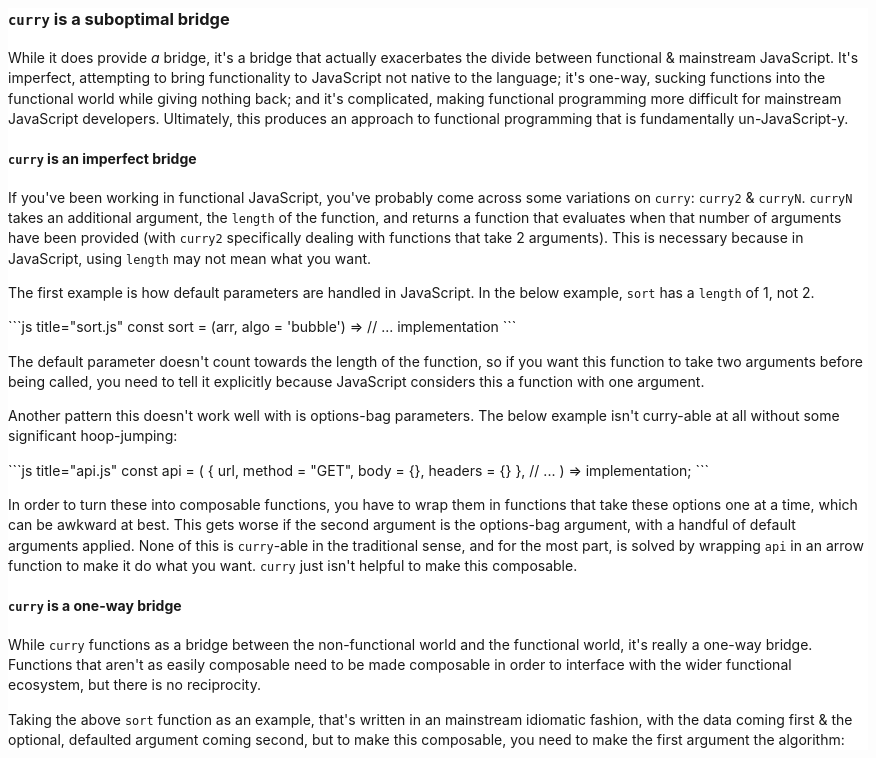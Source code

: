 ### `curry` is a suboptimal bridge

While it does provide _a_ bridge, it's a bridge that actually exacerbates the divide between functional & mainstream JavaScript. It's imperfect, attempting to bring functionality to JavaScript not native to the language; it's one-way, sucking functions into the functional world while giving nothing back; and it's complicated, making functional programming more difficult for mainstream JavaScript developers. Ultimately, this produces an approach to functional programming that is fundamentally un-JavaScript-y.

#### `curry` is an imperfect bridge

If you've been working in functional JavaScript, you've probably come across some variations on `curry`: `curry2` & `curryN`. `curryN` takes an additional argument, the `length` of the function, and returns a function that evaluates when that number of arguments have been provided (with `curry2` specifically dealing with functions that take 2 arguments). This is necessary because in JavaScript, using `length` may not mean what you want.

The first example is how default parameters are handled in JavaScript. In the below example, `sort` has a `length` of 1, not 2.

<InternalEmbed title="gistpens/functional-hack" url="/vault/gistpens/functional-hack.md">
```js title="sort.js"
const sort = (arr, algo = 'bubble') => // ... implementation
```
</InternalEmbed>

The default parameter doesn't count towards the length of the function, so if you want this function to take two arguments before being called, you need to tell it explicitly because JavaScript considers this a function with one argument.

Another pattern this doesn't work well with is options-bag parameters. The below example isn't curry-able at all without some significant hoop-jumping:

<InternalEmbed title="gistpens/functional-hack" url="/vault/gistpens/functional-hack.md">
```js title="api.js"
const api = (
  { url, method = "GET", body = {}, headers = {} }, // ...
) => implementation;
```
</InternalEmbed>

In order to turn these into composable functions, you have to wrap them in functions that take these options one at a time, which can be awkward at best. This gets worse if the second argument is the options-bag argument, with a handful of default arguments applied. None of this is `curry`-able in the traditional sense, and for the most part, is solved by wrapping `api` in an arrow function to make it do what you want. `curry` just isn't helpful to make this composable.

#### `curry` is a one-way bridge

While `curry` functions as a bridge between the non-functional world and the functional world, it's really a one-way bridge. Functions that aren't as easily composable need to be made composable in order to interface with the wider functional ecosystem, but there is no reciprocity.

Taking the above `sort` function as an example, that's written in an mainstream idiomatic fashion, with the data coming first & the optional, defaulted argument coming second, but to make this composable, you need to make the first argument the algorithm:
